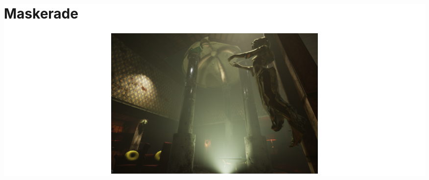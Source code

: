 # Maskerade

<p align ="center">
    <img width="49%" id="padded" src="../images/maskerade_columns.png">